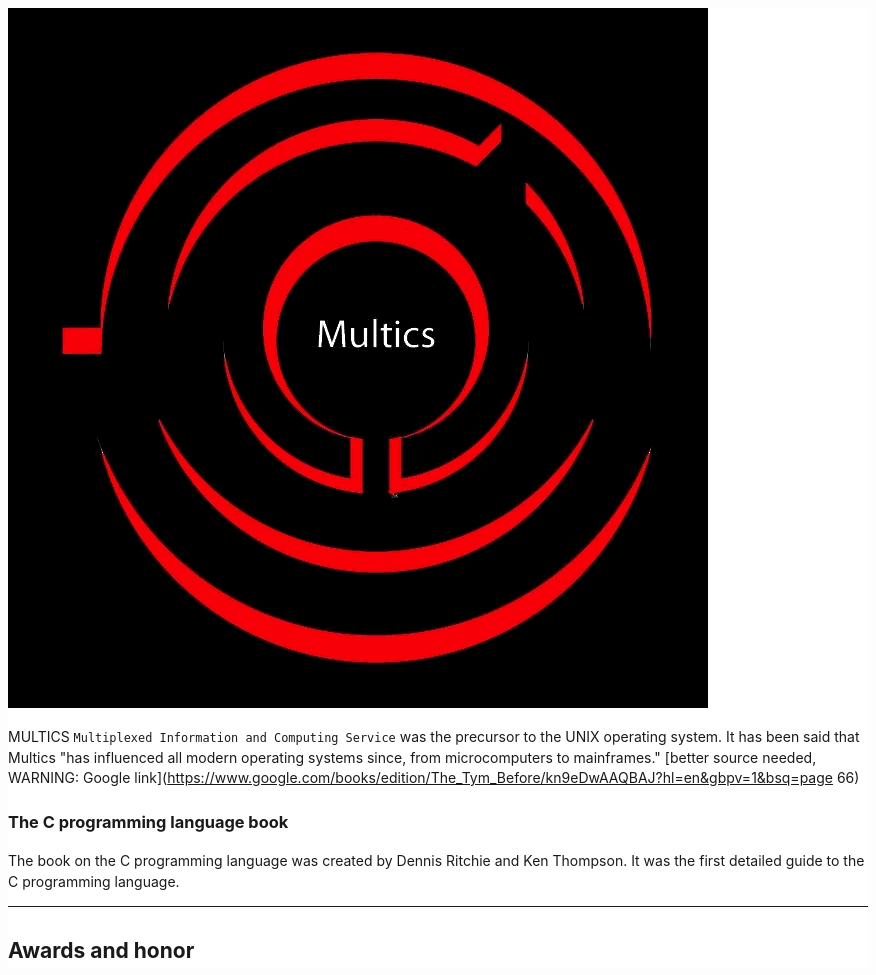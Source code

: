![Multics_logo.gif](/Multics_logo.gif)

MULTICS `Multiplexed Information and Computing Service` was the precursor to the UNIX operating system. It has been said that Multics "has influenced all modern operating systems since, from microcomputers to mainframes." [better source needed, WARNING: Google link](https://www.google.com/books/edition/The_Tym_Before/kn9eDwAAQBAJ?hl=en&gbpv=1&bsq=page 66)

### The C programming language book

The book on the C programming language was created by Dennis Ritchie and Ken Thompson. It was the first detailed guide to the C programming language.

***

## Awards and honor
